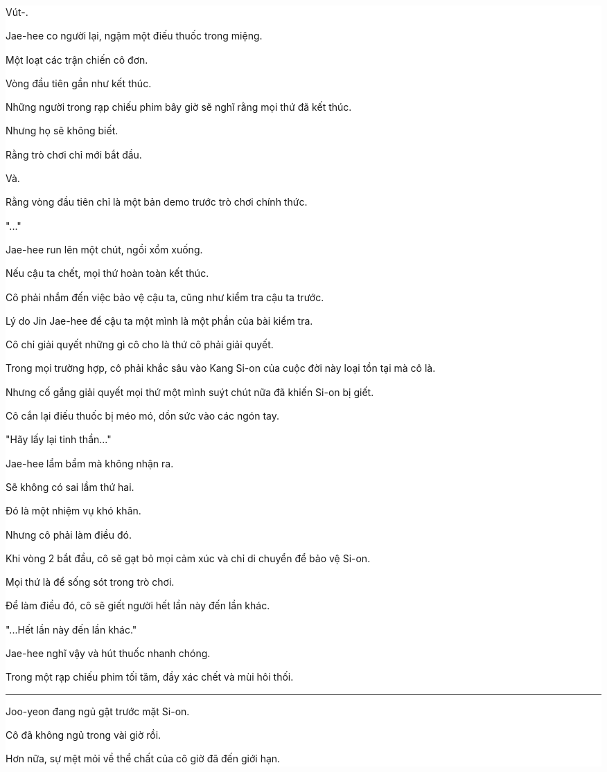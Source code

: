 Vút-.

Jae-hee co người lại, ngậm một điếu thuốc trong miệng.

Một loạt các trận chiến cô đơn.

Vòng đầu tiên gần như kết thúc.

Những người trong rạp chiếu phim bây giờ sẽ nghĩ rằng mọi thứ đã kết thúc.

Nhưng họ sẽ không biết.

Rằng trò chơi chỉ mới bắt đầu.

Và.

Rằng vòng đầu tiên chỉ là một bản demo trước trò chơi chính thức.

"..."

Jae-hee run lên một chút, ngồi xổm xuống.

Nếu cậu ta chết, mọi thứ hoàn toàn kết thúc.

Cô phải nhắm đến việc bảo vệ cậu ta, cũng như kiểm tra cậu ta trước.

Lý do Jin Jae-hee để cậu ta một mình là một phần của bài kiểm tra.

Cô chỉ giải quyết những gì cô cho là thứ cô phải giải quyết.

Trong mọi trường hợp, cô phải khắc sâu vào Kang Si-on của cuộc đời này loại tồn tại mà cô là.

Nhưng cố gắng giải quyết mọi thứ một mình suýt chút nữa đã khiến Si-on bị giết.

Cô cắn lại điếu thuốc bị méo mó, dồn sức vào các ngón tay.

"Hãy lấy lại tinh thần..."

Jae-hee lẩm bẩm mà không nhận ra.

Sẽ không có sai lầm thứ hai.

Đó là một nhiệm vụ khó khăn.

Nhưng cô phải làm điều đó.

Khi vòng 2 bắt đầu, cô sẽ gạt bỏ mọi cảm xúc và chỉ di chuyển để bảo vệ Si-on.

Mọi thứ là để sống sót trong trò chơi.

Để làm điều đó, cô sẽ giết người hết lần này đến lần khác.

"...Hết lần này đến lần khác."

Jae-hee nghĩ vậy và hút thuốc nhanh chóng.

Trong một rạp chiếu phim tối tăm, đầy xác chết và mùi hôi thối.

* * *

Joo-yeon đang ngủ gật trước mặt Si-on.

Cô đã không ngủ trong vài giờ rồi.

Hơn nữa, sự mệt mỏi về thể chất của cô giờ đã đến giới hạn.
